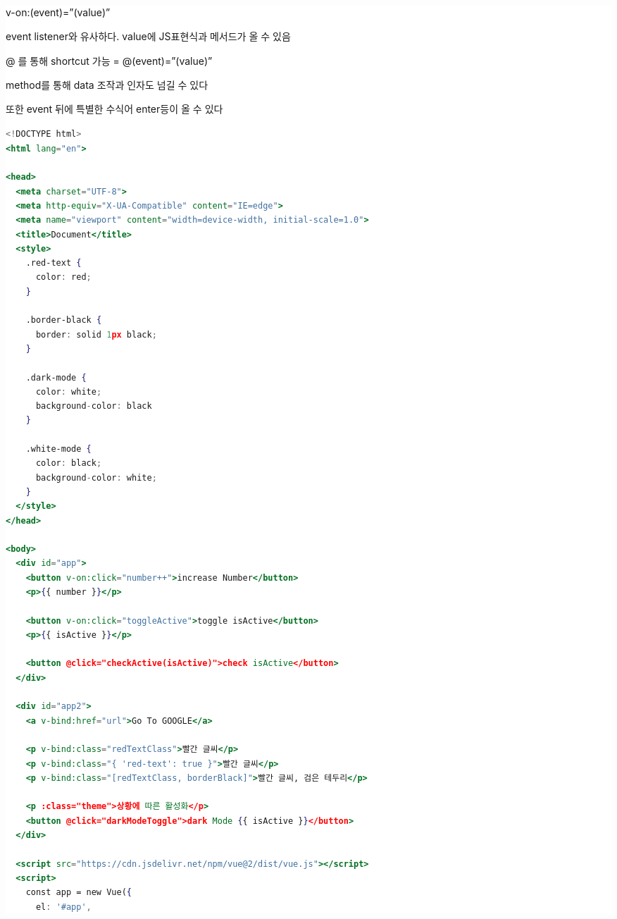 v-on:(event)=”(value)”

event listener와 유사하다. value에 JS표현식과 메서드가 올 수 있음

@ 를 통해 shortcut 가능 = @(event)=”(value)”

method를 통해 data 조작과 인자도 넘길 수 있다

또한 event 뒤에 특별한 수식어 enter등이 올 수 있다

```jsx
<!DOCTYPE html>
<html lang="en">

<head>
  <meta charset="UTF-8">
  <meta http-equiv="X-UA-Compatible" content="IE=edge">
  <meta name="viewport" content="width=device-width, initial-scale=1.0">
  <title>Document</title>
  <style>
    .red-text {
      color: red;
    }

    .border-black {
      border: solid 1px black;
    }

    .dark-mode {
      color: white;
      background-color: black
    }

    .white-mode {
      color: black;
      background-color: white;
    }
  </style>
</head>

<body>
  <div id="app">
    <button v-on:click="number++">increase Number</button>
    <p>{{ number }}</p>

    <button v-on:click="toggleActive">toggle isActive</button>
    <p>{{ isActive }}</p>

    <button @click="checkActive(isActive)">check isActive</button>
  </div>

  <div id="app2">
    <a v-bind:href="url">Go To GOOGLE</a>

    <p v-bind:class="redTextClass">빨간 글씨</p>
    <p v-bind:class="{ 'red-text': true }">빨간 글씨</p>
    <p v-bind:class="[redTextClass, borderBlack]">빨간 글씨, 검은 테두리</p>

    <p :class="theme">상황에 따른 활성화</p>
    <button @click="darkModeToggle">dark Mode {{ isActive }}</button>
  </div>

  <script src="https://cdn.jsdelivr.net/npm/vue@2/dist/vue.js"></script>
  <script>
    const app = new Vue({
      el: '#app',
```
